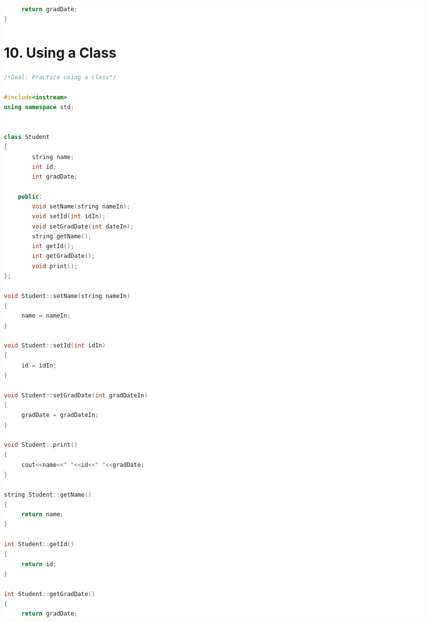 ```cpp
     return gradDate;
}
```

# 10. Using a Class

```cpp
/*Goal: Practice using a class*/

#include<iostream>
using namespace std;


class Student
{
        string name;
        int id;
        int gradDate;

    public:
        void setName(string nameIn);
        void setId(int idIn);
        void setGradDate(int dateIn);
        string getName();
        int getId();
        int getGradDate();
        void print();
};

void Student::setName(string nameIn)
{
     name = nameIn;
}

void Student::setId(int idIn)
{
     id = idIn;
}

void Student::setGradDate(int gradDateIn)
{
     gradDate = gradDateIn;
}

void Student::print()
{
     cout<<name<<" "<<id<<" "<<gradDate;
}

string Student::getName()
{
     return name;
}

int Student::getId()
{
     return id; 
}

int Student::getGradDate()
{
     return gradDate;
```